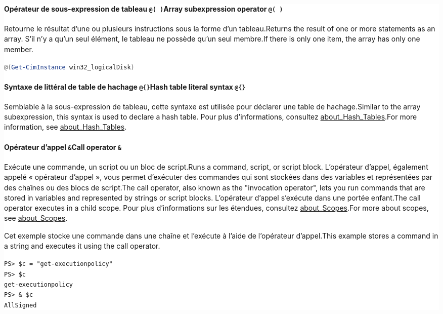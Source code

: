 #### <a name="array-subexpression-operator--"></a><span data-ttu-id="e1182-167">Opérateur de sous-expression de tableau `@( )`</span><span class="sxs-lookup"><span data-stu-id="e1182-167">Array subexpression operator `@( )`</span></span>

<span data-ttu-id="e1182-168">Retourne le résultat d’une ou plusieurs instructions sous la forme d’un tableau.</span><span class="sxs-lookup"><span data-stu-id="e1182-168">Returns the result of one or more statements as an array.</span></span> <span data-ttu-id="e1182-169">S’il n’y a qu’un seul élément, le tableau ne possède qu’un seul membre.</span><span class="sxs-lookup"><span data-stu-id="e1182-169">If there is only one item, the array has only one member.</span></span>

```powershell
@(Get-CimInstance win32_logicalDisk)
```

#### <a name="hash-table-literal-syntax-"></a><span data-ttu-id="e1182-170">Syntaxe de littéral de table de hachage `@{}`</span><span class="sxs-lookup"><span data-stu-id="e1182-170">Hash table literal syntax `@{}`</span></span>

<span data-ttu-id="e1182-171">Semblable à la sous-expression de tableau, cette syntaxe est utilisée pour déclarer une table de hachage.</span><span class="sxs-lookup"><span data-stu-id="e1182-171">Similar to the array subexpression, this syntax is used to declare a hash table.</span></span>
<span data-ttu-id="e1182-172">Pour plus d’informations, consultez [about_Hash_Tables](about_Hash_Tables.md).</span><span class="sxs-lookup"><span data-stu-id="e1182-172">For more information, see [about_Hash_Tables](about_Hash_Tables.md).</span></span>

#### <a name="call-operator-"></a><span data-ttu-id="e1182-173">Opérateur d’appel `&`</span><span class="sxs-lookup"><span data-stu-id="e1182-173">Call operator `&`</span></span>

<span data-ttu-id="e1182-174">Exécute une commande, un script ou un bloc de script.</span><span class="sxs-lookup"><span data-stu-id="e1182-174">Runs a command, script, or script block.</span></span> <span data-ttu-id="e1182-175">L’opérateur d’appel, également appelé « opérateur d’appel », vous permet d’exécuter des commandes qui sont stockées dans des variables et représentées par des chaînes ou des blocs de script.</span><span class="sxs-lookup"><span data-stu-id="e1182-175">The call operator, also known as the "invocation operator", lets you run commands that are stored in variables and represented by strings or script blocks.</span></span> <span data-ttu-id="e1182-176">L’opérateur d’appel s’exécute dans une portée enfant.</span><span class="sxs-lookup"><span data-stu-id="e1182-176">The call operator executes in a child scope.</span></span> <span data-ttu-id="e1182-177">Pour plus d’informations sur les étendues, consultez [about_Scopes](about_Scopes.md).</span><span class="sxs-lookup"><span data-stu-id="e1182-177">For more about scopes, see [about_Scopes](about_Scopes.md).</span></span>

<span data-ttu-id="e1182-178">Cet exemple stocke une commande dans une chaîne et l’exécute à l’aide de l’opérateur d’appel.</span><span class="sxs-lookup"><span data-stu-id="e1182-178">This example stores a command in a string and executes it using the call operator.</span></span>

```
PS> $c = "get-executionpolicy"
PS> $c
get-executionpolicy
PS> & $c
AllSigned
```
